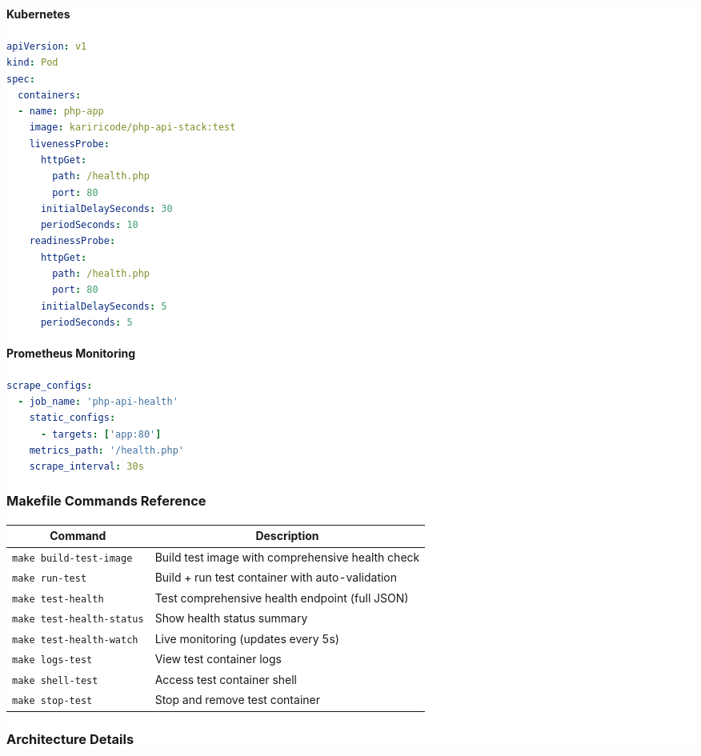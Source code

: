 #### Kubernetes

```yaml
apiVersion: v1
kind: Pod
spec:
  containers:
  - name: php-app
    image: kariricode/php-api-stack:test
    livenessProbe:
      httpGet:
        path: /health.php
        port: 80
      initialDelaySeconds: 30
      periodSeconds: 10
    readinessProbe:
      httpGet:
        path: /health.php
        port: 80
      initialDelaySeconds: 5
      periodSeconds: 5
```

#### Prometheus Monitoring

```yaml
scrape_configs:
  - job_name: 'php-api-health'
    static_configs:
      - targets: ['app:80']
    metrics_path: '/health.php'
    scrape_interval: 30s
```

### Makefile Commands Reference

| Command | Description |
|---------|-------------|
| `make build-test-image` | Build test image with comprehensive health check |
| `make run-test` | Build + run test container with auto-validation |
| `make test-health` | Test comprehensive health endpoint (full JSON) |
| `make test-health-status` | Show health status summary |
| `make test-health-watch` | Live monitoring (updates every 5s) |
| `make logs-test` | View test container logs |
| `make shell-test` | Access test container shell |
| `make stop-test` | Stop and remove test container |

### Architecture Details
